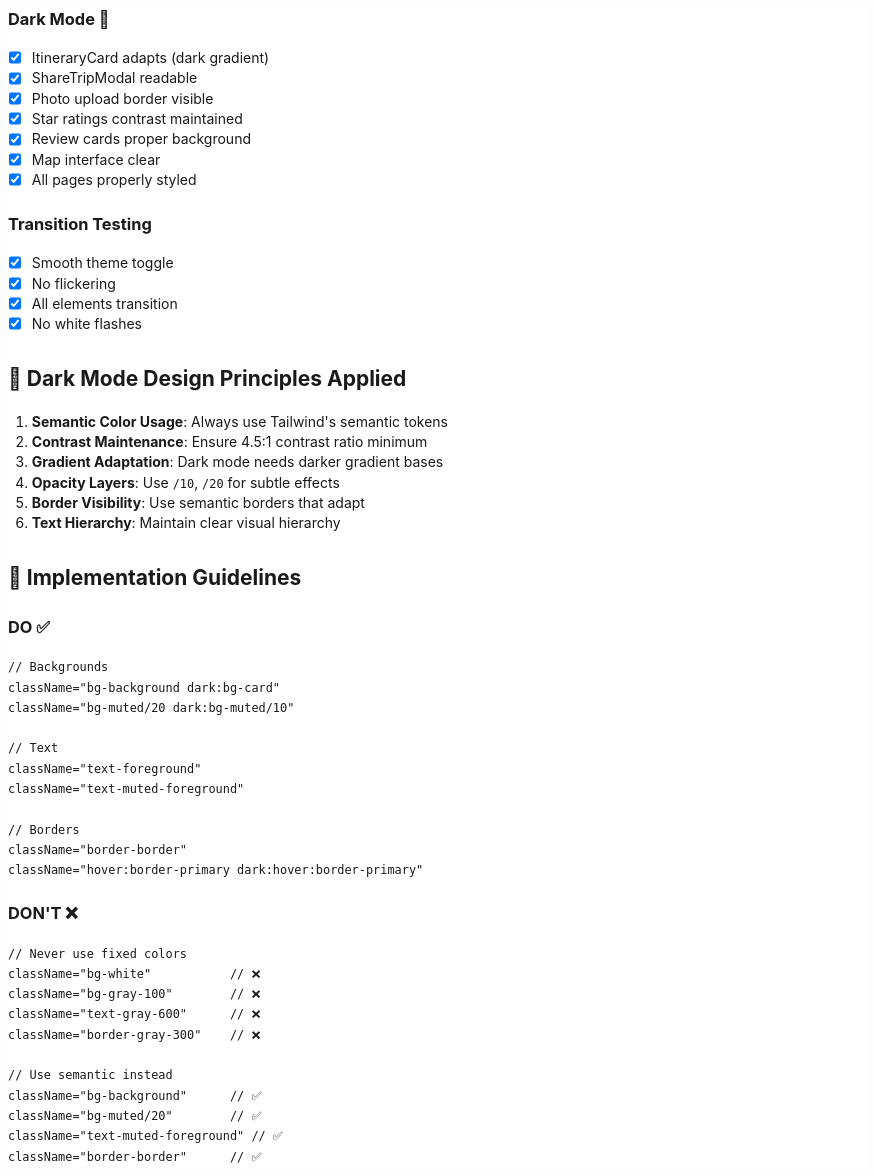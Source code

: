 ### Dark Mode 🌙
- [x] ItineraryCard adapts (dark gradient)
- [x] ShareTripModal readable
- [x] Photo upload border visible
- [x] Star ratings contrast maintained
- [x] Review cards proper background
- [x] Map interface clear
- [x] All pages properly styled

### Transition Testing
- [x] Smooth theme toggle
- [x] No flickering
- [x] All elements transition
- [x] No white flashes

## 🎯 Dark Mode Design Principles Applied

1. **Semantic Color Usage**: Always use Tailwind's semantic tokens
2. **Contrast Maintenance**: Ensure 4.5:1 contrast ratio minimum
3. **Gradient Adaptation**: Dark mode needs darker gradient bases
4. **Opacity Layers**: Use `/10`, `/20` for subtle effects
5. **Border Visibility**: Use semantic borders that adapt
6. **Text Hierarchy**: Maintain clear visual hierarchy

## 🔧 Implementation Guidelines

### DO ✅
```tsx
// Backgrounds
className="bg-background dark:bg-card"
className="bg-muted/20 dark:bg-muted/10"

// Text
className="text-foreground"
className="text-muted-foreground"

// Borders
className="border-border"
className="hover:border-primary dark:hover:border-primary"
```

### DON'T ❌
```tsx
// Never use fixed colors
className="bg-white"           // ❌
className="bg-gray-100"        // ❌
className="text-gray-600"      // ❌
className="border-gray-300"    // ❌

// Use semantic instead
className="bg-background"      // ✅
className="bg-muted/20"        // ✅
className="text-muted-foreground" // ✅
className="border-border"      // ✅
```
